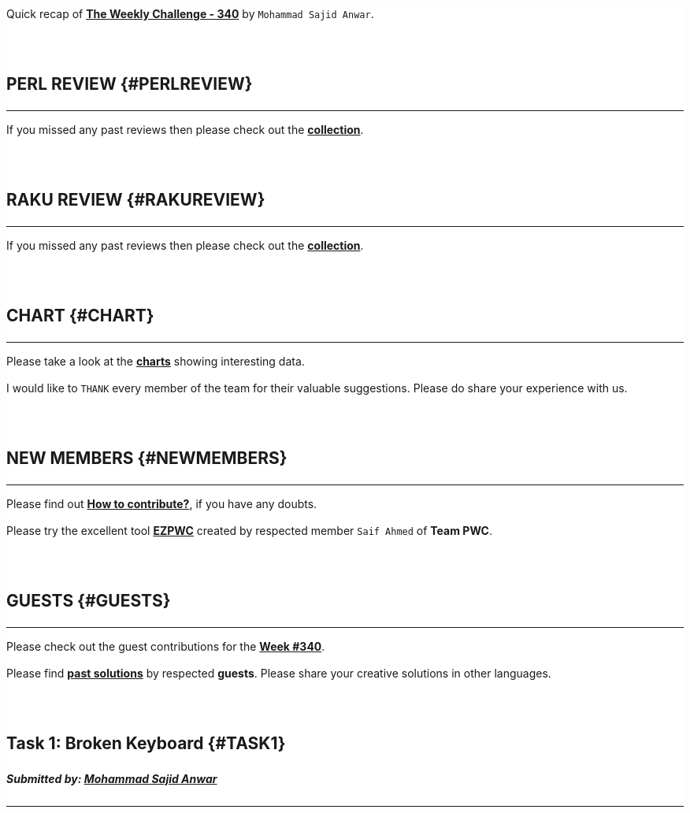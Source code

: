 Quick recap of **[The Weekly Challenge - 340](/blog/recap-challenge-340)** by `Mohammad Sajid Anwar`.

<br>

## PERL REVIEW {#PERLREVIEW}
***

If you missed any past reviews then please check out the [**collection**](/p5-reviews).

<br>

## RAKU REVIEW {#RAKUREVIEW}
***

If you missed any past reviews then please check out the [**collection**](/p6-reviews).

<br>

## CHART {#CHART}
***

Please take a look at the [**charts**](/chart) showing interesting data.

I would like to `THANK` every member of the team for their valuable suggestions. Please do share your experience with us.

<br>

## NEW MEMBERS {#NEWMEMBERS}
***

Please find out [**How to contribute?**](/blog/how-to-contribute), if you have any doubts.

Please try the excellent tool [**EZPWC**](https://github.com/saiftynet/EZPWC) created by respected member `Saif Ahmed` of **Team PWC**.

<br>

## GUESTS {#GUESTS}
***

Please check out the guest contributions for the [**Week #340**](/blog/guest-contribution/#340).

Please find [**past solutions**](/blog/guest-contribution) by respected **guests**. Please share your creative solutions in other languages.

<br>

## Task 1: Broken Keyboard {#TASK1}
##### **Submitted by:** [Mohammad Sajid Anwar](https://manwar.org)
***
